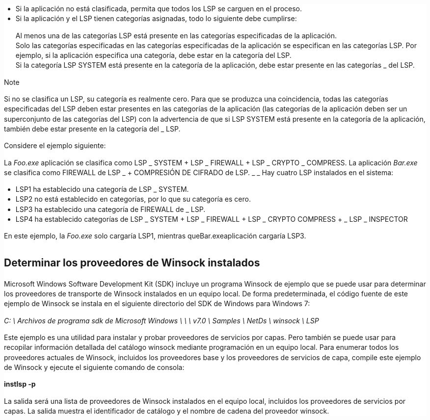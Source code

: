 -   Si la aplicación no está clasificada, permita que todos los LSP se carguen en el proceso.
-   Si la aplicación y el LSP tienen categorías asignadas, todo lo siguiente debe cumplirse: <dl> Al menos una de las categorías LSP está presente en las categorías especificadas de la aplicación.  
    Solo las categorías especificadas en las categorías especificadas de la aplicación se especifican en las categorías LSP. Por ejemplo, si la aplicación especifica una categoría, debe estar en la categoría del LSP.  
    Si la categoría LSP SYSTEM está presente en la categoría de la aplicación, debe estar presente en las categorías \_ del LSP.  
    </dl>

> [!Note]  
> Si no se clasifica un LSP, su categoría es realmente cero. Para que se produzca una coincidencia, todas las categorías especificadas del LSP deben estar presentes en las categorías de la aplicación (las categorías de la aplicación deben ser un superconjunto de las categorías del LSP) con la advertencia de que si LSP SYSTEM está presente en la categoría de la aplicación, también debe estar presente en la categoría del \_ LSP.

 

Considere el ejemplo siguiente:

La *Foo.exe* aplicación se clasifica como LSP \_ SYSTEM + LSP \_ FIREWALL + LSP \_ CRYPTO \_ COMPRESS. La aplicación *Bar.exe* se clasifica como FIREWALL de LSP \_ + COMPRESIÓN DE CIFRADO de LSP. \_ \_ Hay cuatro LSP instalados en el sistema:

-   LSP1 ha establecido una categoría de LSP \_ SYSTEM.
-   LSP2 no está establecido en categorías, por lo que su categoría es cero.
-   LSP3 ha establecido una categoría de FIREWALL de \_ LSP.
-   LSP4 ha establecido categorías de LSP \_ SYSTEM + LSP \_ FIREWALL + LSP \_ CRYPTO COMPRESS + \_ LSP \_ INSPECTOR

En este ejemplo, la *Foo.exe* solo cargaría LSP1, mientras queBar.exeaplicación cargaría LSP3. 

## <a name="determining-winsock-providers-installed"></a>Determinar los proveedores de Winsock instalados

Microsoft Windows Software Development Kit (SDK) incluye un programa Winsock de ejemplo que se puede usar para determinar los proveedores de transporte de Winsock instalados en un equipo local. De forma predeterminada, el código fuente de este ejemplo de Winsock se instala en el siguiente directorio del SDK de Windows para Windows 7:

*C: \\ Archivos de programa sdk de Microsoft Windows \\ \\ \\ v7.0 \\ Samples \\ NetDs \\ winsock \\ LSP*

Este ejemplo es una utilidad para instalar y probar proveedores de servicios por capas. Pero también se puede usar para recopilar información detallada del catálogo winsock mediante programación en un equipo local. Para enumerar todos los proveedores actuales de Winsock, incluidos los proveedores base y los proveedores de servicios de capa, compile este ejemplo de Winsock y ejecute el siguiente comando de consola:

**instlsp -p**

La salida será una lista de proveedores de Winsock instalados en el equipo local, incluidos los proveedores de servicios por capas. La salida muestra el identificador de catálogo y el nombre de cadena del proveedor winsock.
